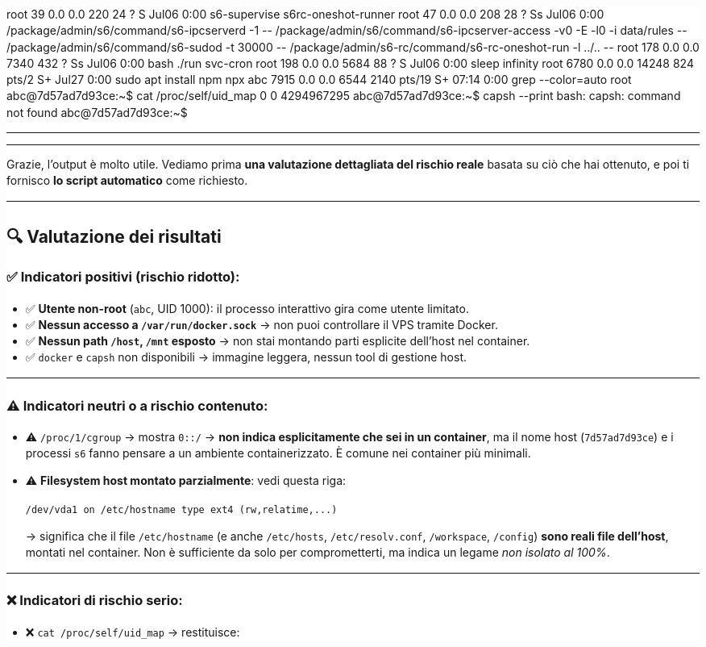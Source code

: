 root          39  0.0  0.0    220    24 ?        S    Jul06   0:00 s6-supervise s6rc-oneshot-runner
root          47  0.0  0.0    208    28 ?        Ss   Jul06   0:00 /package/admin/s6/command/s6-ipcserverd -1 -- /package/admin/s6/command/s6-ipcserver-access -v0 -E -l0 -i data/rules -- /package/admin/s6/command/s6-sudod -t 30000 -- /package/admin/s6-rc/command/s6-rc-oneshot-run -l ../.. --
root         178  0.0  0.0   7340   432 ?        Ss   Jul06   0:00 bash ./run svc-cron
root         198  0.0  0.0   5684    88 ?        S    Jul06   0:00 sleep infinity
root        6780  0.0  0.0  14248   824 pts/2    S+   Jul27   0:00 sudo apt install npm npx
abc         7915  0.0  0.0   6544  2140 pts/19   S+   07:14   0:00 grep --color=auto root
abc@7d57ad7d93ce:~$ cat /proc/self/uid_map
         0          0 4294967295
abc@7d57ad7d93ce:~$ capsh --print
bash: capsh: command not found
abc@7d57ad7d93ce:~$ 

---
---

Grazie, l’output è molto utile. Vediamo prima **una valutazione dettagliata del rischio reale** basata su ciò che hai ottenuto, e poi ti fornisco **lo script automatico** come richiesto.

---

## 🔍 Valutazione dei risultati

### ✅ Indicatori positivi (rischio ridotto):

* ✅ **Utente non-root** (`abc`, UID 1000): il processo interattivo gira come utente limitato.
* ✅ **Nessun accesso a `/var/run/docker.sock`** → non puoi controllare il VPS tramite Docker.
* ✅ **Nessun path `/host`, `/mnt` esposto** → non stai montando parti esplicite dell’host nel container.
* ✅ `docker` e `capsh` non disponibili → immagine leggera, nessun tool di gestione host.

---

### ⚠️ Indicatori neutri o a rischio contenuto:

* ⚠️ `/proc/1/cgroup` → mostra `0::/` → **non indica esplicitamente che sei in un container**, ma il nome host (`7d57ad7d93ce`) e i processi `s6` fanno pensare a un ambiente containerizzato. È comune nei container più minimali.
* ⚠️ **Filesystem host montato parzialmente**: vedi questa riga:

  ```
  /dev/vda1 on /etc/hostname type ext4 (rw,relatime,...)
  ```

  → significa che il file `/etc/hostname` (e anche `/etc/hosts`, `/etc/resolv.conf`, `/workspace`, `/config`) **sono reali file dell’host**, montati nel container.
  Non è sufficiente da solo per comprometterti, ma indica un legame *non isolato al 100%*.

---

### ❌ Indicatori di rischio serio:

* ❌ `cat /proc/self/uid_map` → restituisce:

